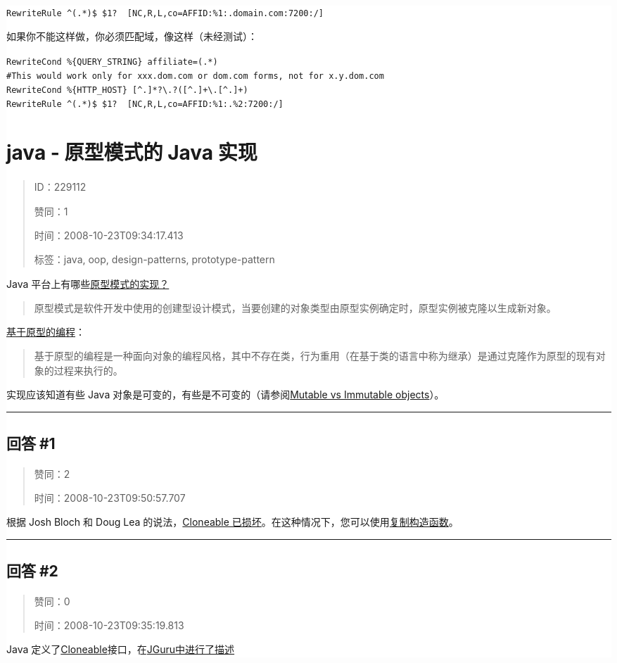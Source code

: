 ```
RewriteRule ^(.*)$ $1?  [NC,R,L,co=AFFID:%1:.domain.com:7200:/] 
```

如果你不能这样做，你必须匹配域，像这样（未经测试）：

```
RewriteCond %{QUERY_STRING} affiliate=(.*)
#This would work only for xxx.dom.com or dom.com forms, not for x.y.dom.com
RewriteCond %{HTTP_HOST} [^.]*?\.?([^.]+\.[^.]+) 
RewriteRule ^(.*)$ $1?  [NC,R,L,co=AFFID:%1:.%2:7200:/] 
```

# java - 原型模式的 Java 实现

> ID：229112
> 
> 赞同：1
> 
> 时间：2008-10-23T09:34:17.413
> 
> 标签：java, oop, design-patterns, prototype-pattern

Java 平台上有哪些[原型模式的实现？](http://en.wikipedia.org/wiki/Prototype_pattern)

> 原型模式是软件开发中使用的创建型设计模式，当要创建的对象类型由原型实例确定时，原型实例被克隆以生成新对象。

[基于原型的编程](http://en.wikipedia.org/wiki/Prototype-based_programming)：

> 基于原型的编程是一种面向对象的编程风格，其中不存在类，行为重用（在基于类的语言中称为继承）是通过克隆作为原型的现有对象的过程来执行的。

实现应该知道有些 Java 对象是可变的，有些是不可变的（请参阅[Mutable vs Immutable objects](https://stackoverflow.com/questions/214714/mutable-vs-immutable-objects)）。

* * *

## 回答 #1

> 赞同：2
> 
> 时间：2008-10-23T09:50:57.707

根据 Josh Bloch 和 Doug Lea 的说法，[Cloneable 已损坏](http://www.artima.com/intv/bloch13.html)。在这种情况下，您可以使用[复制构造函数](http://www.javapractices.com/topic/TopicAction.do?Id=12)。

* * *

## 回答 #2

> 赞同：0
> 
> 时间：2008-10-23T09:35:19.813

Java 定义了[Cloneable](http://java.sun.com/j2se/1.4.2/docs/api/java/lang/Cloneable.html)接口，在[JGuru中进行了描述](http://www.jguru.com/faq/view.jsp?EID=255004)
